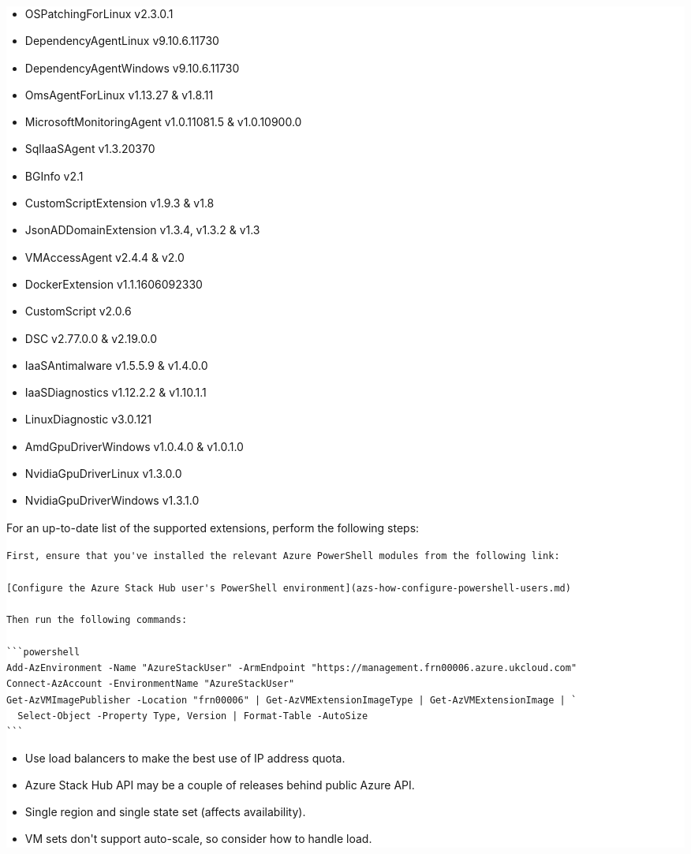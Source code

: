   - OSPatchingForLinux  v2.3.0.1

  - DependencyAgentLinux  v9.10.6.11730

  - DependencyAgentWindows  v9.10.6.11730

  - OmsAgentForLinux  v1.13.27 & v1.8.11

  - MicrosoftMonitoringAgent  v1.0.11081.5 & v1.0.10900.0

  - SqlIaaSAgent  v1.3.20370

  - BGInfo  v2.1

  - CustomScriptExtension  v1.9.3 & v1.8

  - JsonADDomainExtension  v1.3.4, v1.3.2 & v1.3

  - VMAccessAgent  v2.4.4 & v2.0

  - DockerExtension  v1.1.1606092330

  - CustomScript  v2.0.6

  - DSC  v2.77.0.0 & v2.19.0.0

  - IaaSAntimalware  v1.5.5.9 & v1.4.0.0

  - IaaSDiagnostics  v1.12.2.2 & v1.10.1.1

  - LinuxDiagnostic  v3.0.121

  - AmdGpuDriverWindows  v1.0.4.0 & v1.0.1.0

  - NvidiaGpuDriverLinux  v1.3.0.0

  - NvidiaGpuDriverWindows  v1.3.1.0

  For an up-to-date list of the supported extensions, perform the following steps:

    First, ensure that you've installed the relevant Azure PowerShell modules from the following link:

    [Configure the Azure Stack Hub user's PowerShell environment](azs-how-configure-powershell-users.md)

    Then run the following commands:

    ```powershell
    Add-AzEnvironment -Name "AzureStackUser" -ArmEndpoint "https://management.frn00006.azure.ukcloud.com"
    Connect-AzAccount -EnvironmentName "AzureStackUser"
    Get-AzVMImagePublisher -Location "frn00006" | Get-AzVMExtensionImageType | Get-AzVMExtensionImage | `
      Select-Object -Property Type, Version | Format-Table -AutoSize
    ```

- Use load balancers to make the best use of IP address quota.

- Azure Stack Hub API may be a couple of releases behind public Azure API.

- Single region and single state set (affects availability).

- VM sets don't support auto-scale, so consider how to handle load.
